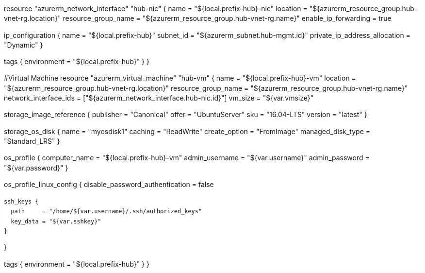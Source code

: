 resource "azurerm_network_interface" "hub-nic" {
  name                 = "${local.prefix-hub}-nic"
  location             = "${azurerm_resource_group.hub-vnet-rg.location}"
  resource_group_name  = "${azurerm_resource_group.hub-vnet-rg.name}"
  enable_ip_forwarding = true

  ip_configuration {
    name                          = "${local.prefix-hub}"
    subnet_id                     = "${azurerm_subnet.hub-mgmt.id}"
    private_ip_address_allocation = "Dynamic"
  }

  tags {
    environment = "${local.prefix-hub}"
  }
}

#Virtual Machine
resource "azurerm_virtual_machine" "hub-vm" {
  name                  = "${local.prefix-hub}-vm"
  location              = "${azurerm_resource_group.hub-vnet-rg.location}"
  resource_group_name   = "${azurerm_resource_group.hub-vnet-rg.name}"
  network_interface_ids = ["${azurerm_network_interface.hub-nic.id}"]
  vm_size               = "${var.vmsize}"

  storage_image_reference {
    publisher = "Canonical"
    offer     = "UbuntuServer"
    sku       = "16.04-LTS"
    version   = "latest"
  }

  storage_os_disk {
    name              = "myosdisk1"
    caching           = "ReadWrite"
    create_option     = "FromImage"
    managed_disk_type = "Standard_LRS"
  }

  os_profile {
    computer_name  = "${local.prefix-hub}-vm"
    admin_username = "${var.username}"
    admin_password = "${var.password}"
  }

  os_profile_linux_config {
    disable_password_authentication = false

    ssh_keys {
      path     = "/home/${var.username}/.ssh/authorized_keys"
      key_data = "${var.sshkey}"
    }
  }

  tags {
    environment = "${local.prefix-hub}"
  }
}
